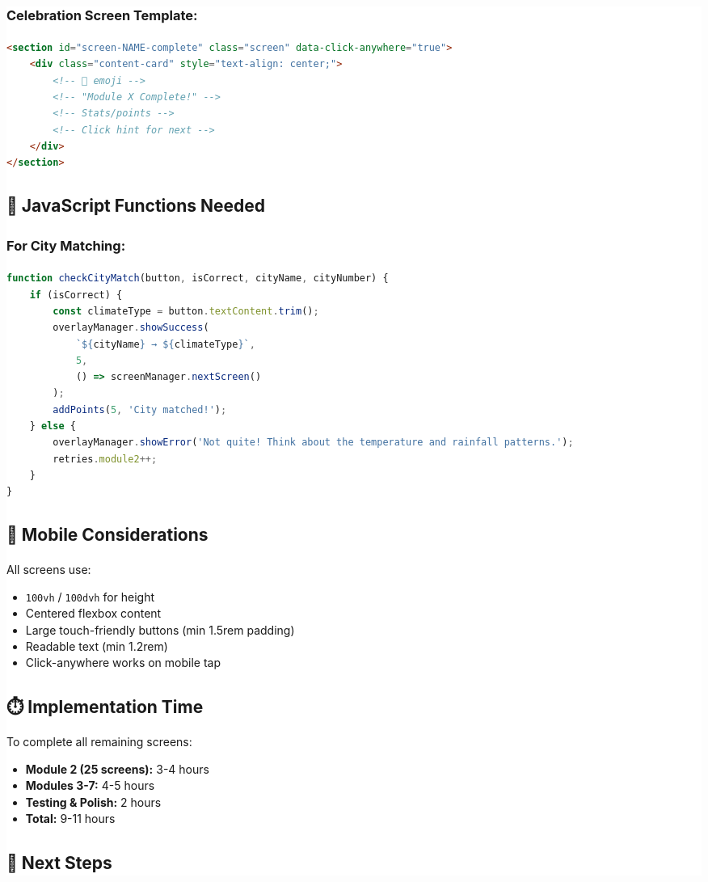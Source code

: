 ### Celebration Screen Template:
```html
<section id="screen-NAME-complete" class="screen" data-click-anywhere="true">
    <div class="content-card" style="text-align: center;">
        <!-- 🎉 emoji -->
        <!-- "Module X Complete!" -->
        <!-- Stats/points -->
        <!-- Click hint for next -->
    </div>
</section>
```

## 🔧 JavaScript Functions Needed

### For City Matching:
```javascript
function checkCityMatch(button, isCorrect, cityName, cityNumber) {
    if (isCorrect) {
        const climateType = button.textContent.trim();
        overlayManager.showSuccess(
            `${cityName} → ${climateType}`,
            5,
            () => screenManager.nextScreen()
        );
        addPoints(5, 'City matched!');
    } else {
        overlayManager.showError('Not quite! Think about the temperature and rainfall patterns.');
        retries.module2++;
    }
}
```

## 📱 Mobile Considerations

All screens use:
- `100vh` / `100dvh` for height
- Centered flexbox content
- Large touch-friendly buttons (min 1.5rem padding)
- Readable text (min 1.2rem)
- Click-anywhere works on mobile tap

## ⏱️ Implementation Time

To complete all remaining screens:
- **Module 2 (25 screens):** 3-4 hours
- **Modules 3-7:** 4-5 hours
- **Testing & Polish:** 2 hours
- **Total:** 9-11 hours

## 🚀 Next Steps
